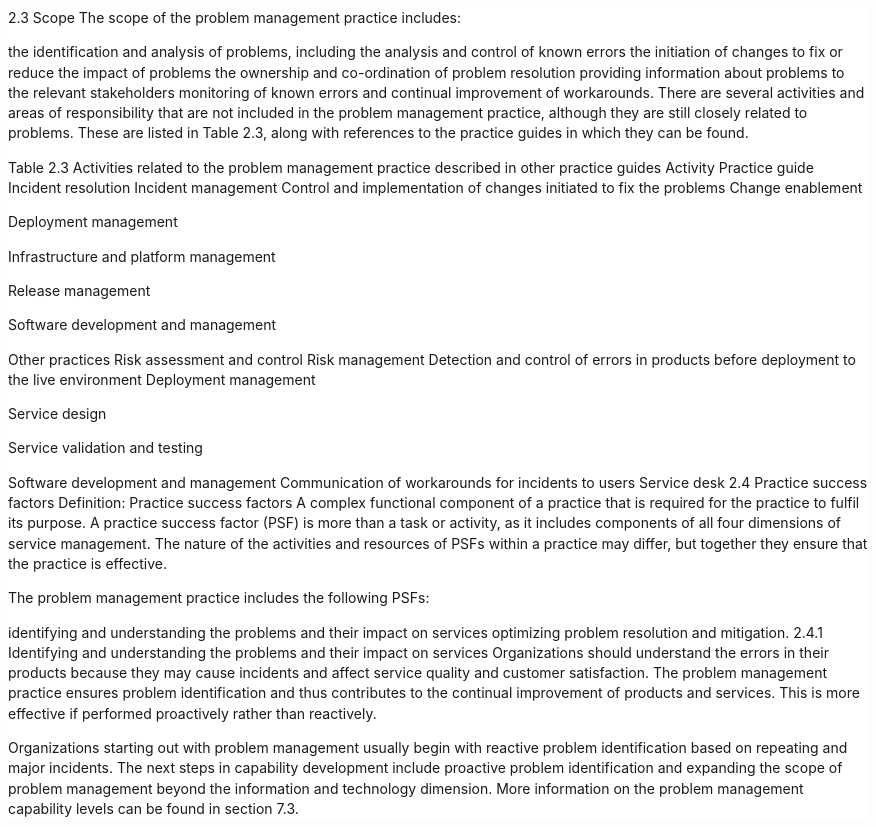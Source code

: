 2.3 Scope
The scope of the problem management practice includes:

the identification and analysis of problems, including the analysis and control of known errors
the initiation of changes to fix or reduce the impact of problems
the ownership and co-ordination of problem resolution
providing information about problems to the relevant stakeholders
monitoring of known errors and continual improvement of workarounds.
There are several activities and areas of responsibility that are not included in the problem management practice, although they are still closely related to problems. These are listed in Table 2.3, along with references to the practice guides in which they can be found.

Table 2.3 Activities related to the problem management practice described in other practice guides
Activity	Practice guide
Incident resolution	Incident management
Control and implementation of changes initiated to fix the problems	Change enablement

Deployment management

Infrastructure and platform management

Release management

Software development and management

Other practices
Risk assessment and control	Risk management
Detection and control of errors in products before deployment to the live environment	Deployment management

Service design

Service validation and testing

Software development and management
Communication of workarounds for incidents to users	Service desk
2.4 Practice success factors
Definition: Practice success factors
A complex functional component of a practice that is required for the practice to fulfil its purpose.
A practice success factor (PSF) is more than a task or activity, as it includes components of all four dimensions of service management. The nature of the activities and resources of PSFs within a practice may differ, but together they ensure that the practice is effective.

The problem management practice includes the following PSFs:

identifying and understanding the problems and their impact on services
optimizing problem resolution and mitigation.
2.4.1 Identifying and understanding the problems and their impact on services
Organizations should understand the errors in their products because they may cause incidents and affect service quality and customer satisfaction. The problem management practice ensures problem identification and thus contributes to the continual improvement of products and services. This is more effective if performed proactively rather than reactively.

Organizations starting out with problem management usually begin with reactive problem identification based on repeating and major incidents. The next steps in capability development include proactive problem identification and expanding the scope of problem management beyond the information and technology dimension. More information on the problem management capability levels can be found in section 7.3.
